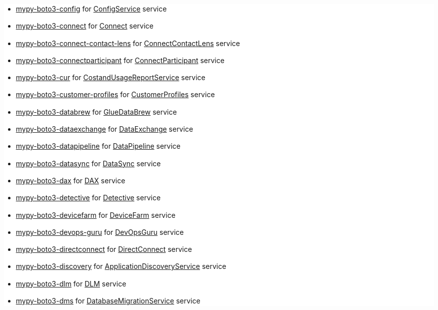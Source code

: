 - [mypy-boto3-config](./mypy_boto3_config/README.md) for [ConfigService](https://boto3.amazonaws.com/v1/documentation/api/latest/reference/services/config.html#ConfigService) service

- [mypy-boto3-connect](./mypy_boto3_connect/README.md) for [Connect](https://boto3.amazonaws.com/v1/documentation/api/latest/reference/services/connect.html#Connect) service

- [mypy-boto3-connect-contact-lens](./mypy_boto3_connect_contact_lens/README.md) for [ConnectContactLens](https://boto3.amazonaws.com/v1/documentation/api/latest/reference/services/connect-contact-lens.html#ConnectContactLens) service

- [mypy-boto3-connectparticipant](./mypy_boto3_connectparticipant/README.md) for [ConnectParticipant](https://boto3.amazonaws.com/v1/documentation/api/latest/reference/services/connectparticipant.html#ConnectParticipant) service

- [mypy-boto3-cur](./mypy_boto3_cur/README.md) for [CostandUsageReportService](https://boto3.amazonaws.com/v1/documentation/api/latest/reference/services/cur.html#CostandUsageReportService) service

- [mypy-boto3-customer-profiles](./mypy_boto3_customer_profiles/README.md) for [CustomerProfiles](https://boto3.amazonaws.com/v1/documentation/api/latest/reference/services/customer-profiles.html#CustomerProfiles) service

- [mypy-boto3-databrew](./mypy_boto3_databrew/README.md) for [GlueDataBrew](https://boto3.amazonaws.com/v1/documentation/api/latest/reference/services/databrew.html#GlueDataBrew) service

- [mypy-boto3-dataexchange](./mypy_boto3_dataexchange/README.md) for [DataExchange](https://boto3.amazonaws.com/v1/documentation/api/latest/reference/services/dataexchange.html#DataExchange) service

- [mypy-boto3-datapipeline](./mypy_boto3_datapipeline/README.md) for [DataPipeline](https://boto3.amazonaws.com/v1/documentation/api/latest/reference/services/datapipeline.html#DataPipeline) service

- [mypy-boto3-datasync](./mypy_boto3_datasync/README.md) for [DataSync](https://boto3.amazonaws.com/v1/documentation/api/latest/reference/services/datasync.html#DataSync) service

- [mypy-boto3-dax](./mypy_boto3_dax/README.md) for [DAX](https://boto3.amazonaws.com/v1/documentation/api/latest/reference/services/dax.html#DAX) service

- [mypy-boto3-detective](./mypy_boto3_detective/README.md) for [Detective](https://boto3.amazonaws.com/v1/documentation/api/latest/reference/services/detective.html#Detective) service

- [mypy-boto3-devicefarm](./mypy_boto3_devicefarm/README.md) for [DeviceFarm](https://boto3.amazonaws.com/v1/documentation/api/latest/reference/services/devicefarm.html#DeviceFarm) service

- [mypy-boto3-devops-guru](./mypy_boto3_devops_guru/README.md) for [DevOpsGuru](https://boto3.amazonaws.com/v1/documentation/api/latest/reference/services/devops-guru.html#DevOpsGuru) service

- [mypy-boto3-directconnect](./mypy_boto3_directconnect/README.md) for [DirectConnect](https://boto3.amazonaws.com/v1/documentation/api/latest/reference/services/directconnect.html#DirectConnect) service

- [mypy-boto3-discovery](./mypy_boto3_discovery/README.md) for [ApplicationDiscoveryService](https://boto3.amazonaws.com/v1/documentation/api/latest/reference/services/discovery.html#ApplicationDiscoveryService) service

- [mypy-boto3-dlm](./mypy_boto3_dlm/README.md) for [DLM](https://boto3.amazonaws.com/v1/documentation/api/latest/reference/services/dlm.html#DLM) service

- [mypy-boto3-dms](./mypy_boto3_dms/README.md) for [DatabaseMigrationService](https://boto3.amazonaws.com/v1/documentation/api/latest/reference/services/dms.html#DatabaseMigrationService) service
